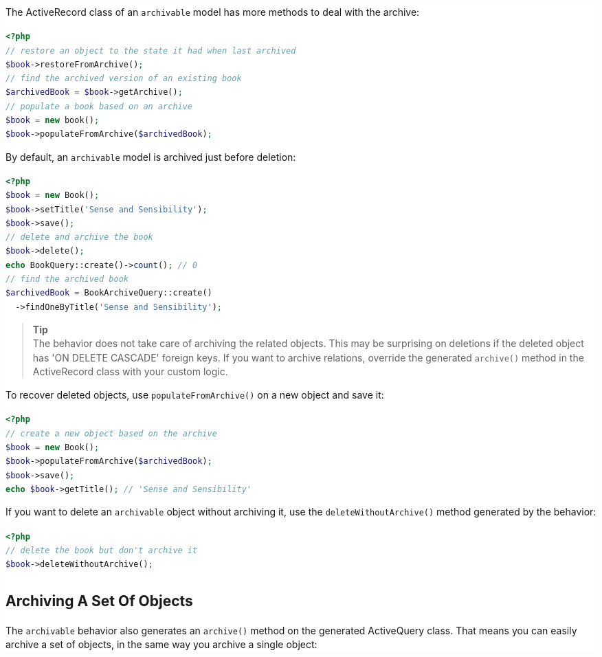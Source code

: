 The ActiveRecord class of an `archivable` model has more methods to deal with the archive:

```php
<?php
// restore an object to the state it had when last archived
$book->restoreFromArchive();
// find the archived version of an existing book
$archivedBook = $book->getArchive();
// populate a book based on an archive
$book = new book();
$book->populateFromArchive($archivedBook);
```

By default, an `archivable` model is archived just before deletion:

```php
<?php
$book = new Book();
$book->setTitle('Sense and Sensibility');
$book->save();
// delete and archive the book
$book->delete();
echo BookQuery::create()->count(); // 0
// find the archived book
$archivedBook = BookArchiveQuery::create()
  ->findOneByTitle('Sense and Sensibility');
```

>**Tip**<br />The behavior does not take care of archiving the related objects. This may be surprising on deletions if the deleted object has 'ON DELETE CASCADE' foreign keys. If you want to archive relations, override the generated `archive()` method in the ActiveRecord class with your custom logic.

To recover deleted objects, use `populateFromArchive()` on a new object and save it:

```php
<?php
// create a new object based on the archive
$book = new Book();
$book->populateFromArchive($archivedBook);
$book->save();
echo $book->getTitle(); // 'Sense and Sensibility'
```

If you want to delete an `archivable` object without archiving it, use the `deleteWithoutArchive()` method generated by the behavior:

```php
<?php
// delete the book but don't archive it
$book->deleteWithoutArchive();
```

## Archiving A Set Of Objects ##

The `archivable` behavior also generates an `archive()` method on the generated ActiveQuery class. That means you can easily archive a set of objects, in the same way you archive a single object:
